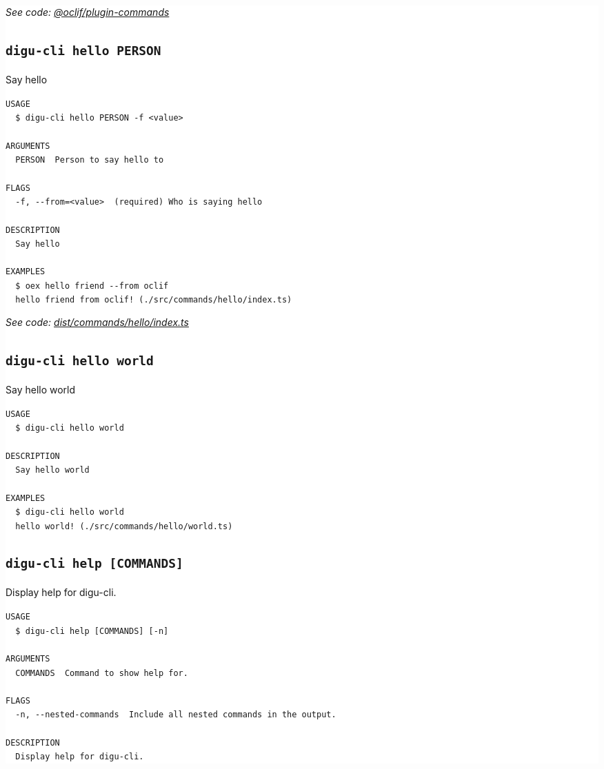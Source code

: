 _See code: [@oclif/plugin-commands](https://github.com/oclif/plugin-commands/blob/v2.2.11/src/commands/commands.ts)_

## `digu-cli hello PERSON`

Say hello

```
USAGE
  $ digu-cli hello PERSON -f <value>

ARGUMENTS
  PERSON  Person to say hello to

FLAGS
  -f, --from=<value>  (required) Who is saying hello

DESCRIPTION
  Say hello

EXAMPLES
  $ oex hello friend --from oclif
  hello friend from oclif! (./src/commands/hello/index.ts)
```

_See code: [dist/commands/hello/index.ts](https://github.com/demarchenac/digu-cli/blob/v1.0.16/dist/commands/hello/index.ts)_

## `digu-cli hello world`

Say hello world

```
USAGE
  $ digu-cli hello world

DESCRIPTION
  Say hello world

EXAMPLES
  $ digu-cli hello world
  hello world! (./src/commands/hello/world.ts)
```

## `digu-cli help [COMMANDS]`

Display help for digu-cli.

```
USAGE
  $ digu-cli help [COMMANDS] [-n]

ARGUMENTS
  COMMANDS  Command to show help for.

FLAGS
  -n, --nested-commands  Include all nested commands in the output.

DESCRIPTION
  Display help for digu-cli.
```
